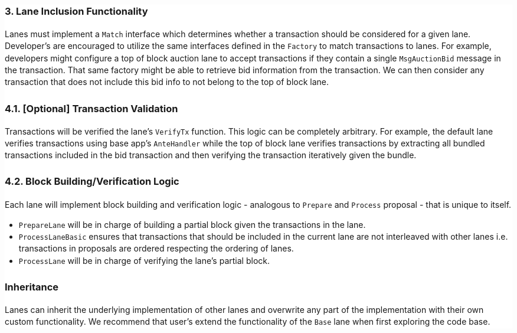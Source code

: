 ### 3. Lane Inclusion Functionality

Lanes must implement a `Match` interface which determines whether a transaction should be considered for a given lane. Developer’s are encouraged to utilize the same interfaces defined in the `Factory` to match transactions to lanes. For example, developers might configure a top of block auction lane to accept transactions if they contain a single `MsgAuctionBid` message in the transaction. That same factory might be able to retrieve bid information from the transaction. We can then consider any transaction that does not include this bid info to not belong to the top of block lane.

### 4.1. [Optional] Transaction Validation

Transactions will be verified the lane’s `VerifyTx` function. This logic can be completely arbitrary. For example, the default lane verifies transactions using base app’s `AnteHandler` while the top of block lane verifies transactions by extracting all bundled transactions included in the bid transaction and then verifying the transaction iteratively given the bundle.

### 4.2. Block Building/Verification Logic

Each lane will implement block building and verification logic - analogous to `Prepare` and `Process` proposal - that is unique to itself.

- `PrepareLane` will be in charge of building a partial block given the transactions in the lane.
- `ProcessLaneBasic` ensures that transactions that should be included in the current lane are not interleaved with other lanes i.e. transactions in proposals are ordered respecting the ordering of lanes.
- `ProcessLane` will be in charge of verifying the lane’s partial block.

### Inheritance

Lanes can inherit the underlying implementation of other lanes and overwrite any part of the implementation with their own custom functionality. We recommend that user’s extend the functionality of the `Base` lane when first exploring the code base.
